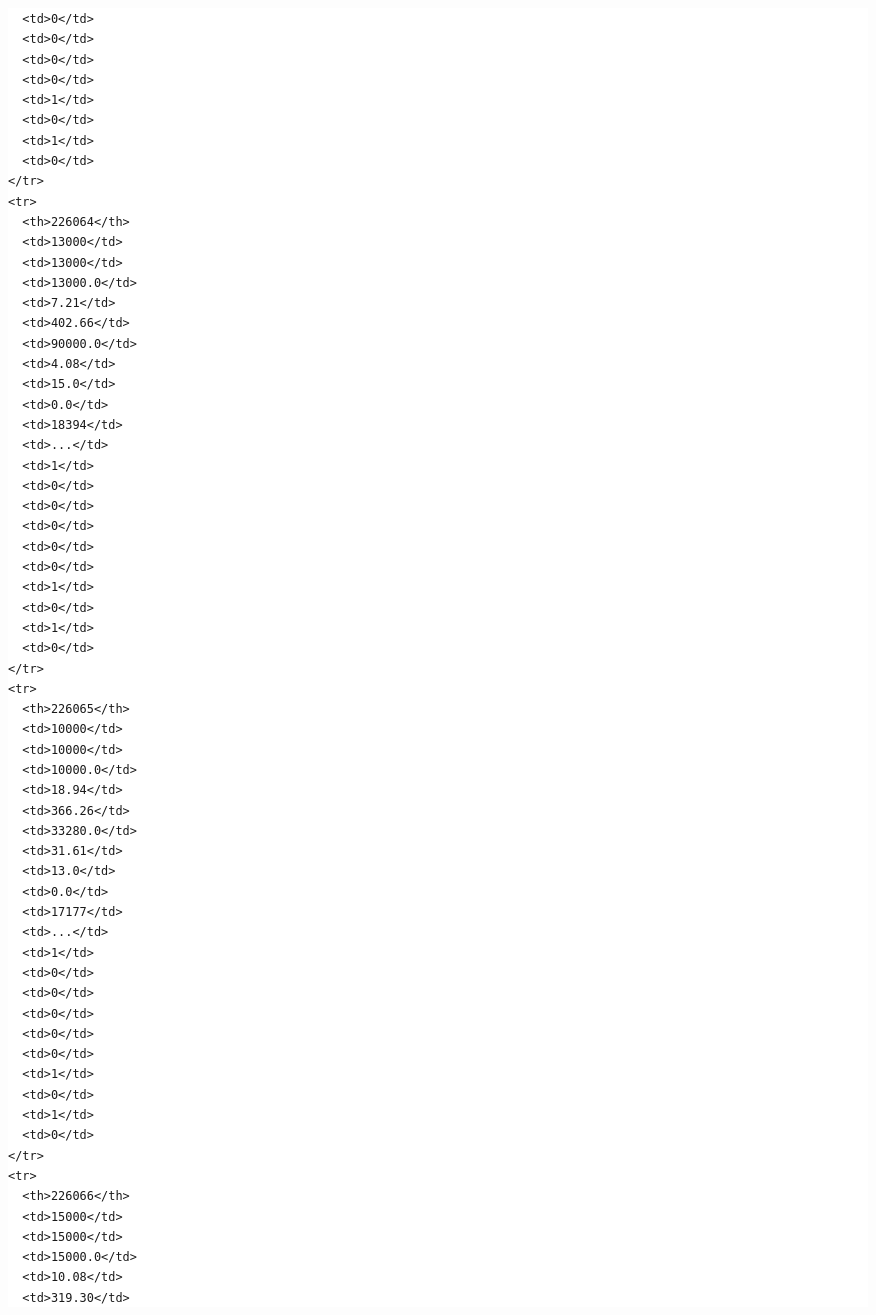       <td>0</td>
      <td>0</td>
      <td>0</td>
      <td>0</td>
      <td>1</td>
      <td>0</td>
      <td>1</td>
      <td>0</td>
    </tr>
    <tr>
      <th>226064</th>
      <td>13000</td>
      <td>13000</td>
      <td>13000.0</td>
      <td>7.21</td>
      <td>402.66</td>
      <td>90000.0</td>
      <td>4.08</td>
      <td>15.0</td>
      <td>0.0</td>
      <td>18394</td>
      <td>...</td>
      <td>1</td>
      <td>0</td>
      <td>0</td>
      <td>0</td>
      <td>0</td>
      <td>0</td>
      <td>1</td>
      <td>0</td>
      <td>1</td>
      <td>0</td>
    </tr>
    <tr>
      <th>226065</th>
      <td>10000</td>
      <td>10000</td>
      <td>10000.0</td>
      <td>18.94</td>
      <td>366.26</td>
      <td>33280.0</td>
      <td>31.61</td>
      <td>13.0</td>
      <td>0.0</td>
      <td>17177</td>
      <td>...</td>
      <td>1</td>
      <td>0</td>
      <td>0</td>
      <td>0</td>
      <td>0</td>
      <td>0</td>
      <td>1</td>
      <td>0</td>
      <td>1</td>
      <td>0</td>
    </tr>
    <tr>
      <th>226066</th>
      <td>15000</td>
      <td>15000</td>
      <td>15000.0</td>
      <td>10.08</td>
      <td>319.30</td>